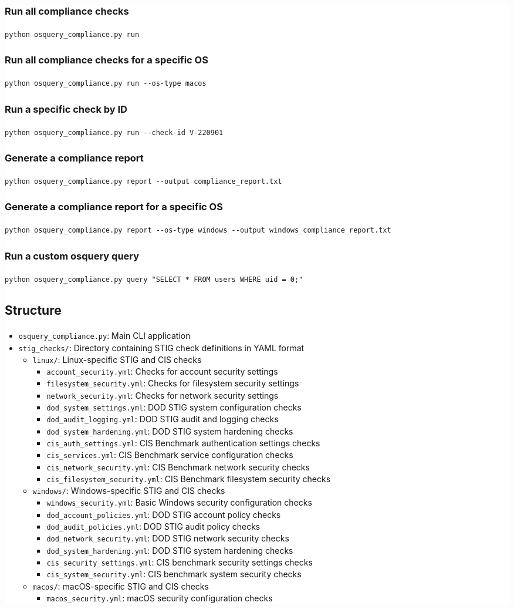 ### Run all compliance checks
```
python osquery_compliance.py run
```

### Run all compliance checks for a specific OS
```
python osquery_compliance.py run --os-type macos
```

### Run a specific check by ID
```
python osquery_compliance.py run --check-id V-220901
```

### Generate a compliance report
```
python osquery_compliance.py report --output compliance_report.txt
```

### Generate a compliance report for a specific OS
```
python osquery_compliance.py report --os-type windows --output windows_compliance_report.txt
```

### Run a custom osquery query
```
python osquery_compliance.py query "SELECT * FROM users WHERE uid = 0;"
```

## Structure

- `osquery_compliance.py`: Main CLI application
- `stig_checks/`: Directory containing STIG check definitions in YAML format
  - `linux/`: Linux-specific STIG and CIS checks
    - `account_security.yml`: Checks for account security settings
    - `filesystem_security.yml`: Checks for filesystem security settings
    - `network_security.yml`: Checks for network security settings
    - `dod_system_settings.yml`: DOD STIG system configuration checks
    - `dod_audit_logging.yml`: DOD STIG audit and logging checks
    - `dod_system_hardening.yml`: DOD STIG system hardening checks
    - `cis_auth_settings.yml`: CIS Benchmark authentication settings checks
    - `cis_services.yml`: CIS Benchmark service configuration checks
    - `cis_network_security.yml`: CIS Benchmark network security checks
    - `cis_filesystem_security.yml`: CIS Benchmark filesystem security checks
  - `windows/`: Windows-specific STIG and CIS checks
    - `windows_security.yml`: Basic Windows security configuration checks
    - `dod_account_policies.yml`: DOD STIG account policy checks
    - `dod_audit_policies.yml`: DOD STIG audit policy checks
    - `dod_network_security.yml`: DOD STIG network security checks
    - `dod_system_hardening.yml`: DOD STIG system hardening checks
    - `cis_security_settings.yml`: CIS benchmark security settings checks
    - `cis_system_security.yml`: CIS benchmark system security checks
  - `macos/`: macOS-specific STIG and CIS checks
    - `macos_security.yml`: macOS security configuration checks
